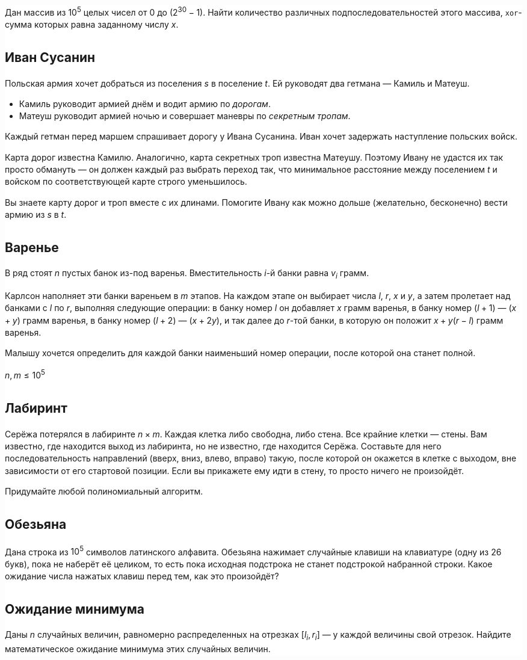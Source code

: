 Дан массив из $10^5$ целых чисел от $0$ до $(2^{30}-1)$. Найти количество различных подпоследовательностей этого массива, `xor`-сумма которых равна заданному числу $x$.

## Иван Сусанин

Польская армия хочет добраться из поселения $s$ в поселение $t$. Ей руководят два гетмана — Камиль и Матеуш.

- Камиль руководит армией днём и водит армию по *дорогам*.
- Матеуш руководит армией ночью и совершает маневры по *секретным тропам*. 

Каждый гетман перед маршем спрашивает дорогу у Ивана Сусанина. Иван хочет задержать наступление польских войск.

Карта дорог известна Камилю. Аналогично, карта секретных троп известна Матеушу.
Поэтому Ивану не удастся их так просто обмануть — он должен каждый раз выбрать переход так, что минимальное расстояние между поселением $t$ и войском по соответствующей карте строго уменьшилось.

Вы знаете карту дорог и троп вместе с их длинами. Помогите Ивану как можно дольше (желательно, бесконечно) вести армию из $s$ в $t$.

## Варенье

В ряд стоят $n$ пустых банок из-под варенья. Вместительность $i$-й банки равна $v_i$ грамм.

Карлсон наполняет эти банки вареньем в $m$ этапов. На каждом этапе он выбирает числа $l$, $r$, $x$ и $y$, а затем пролетает над банками с $l$ по $r$, выполняя следующие операции: в банку номер $l$ он добавляет $x$ грамм варенья, в банку номер $(l + 1)$ — $(x + y)$ грамм варенья, в банку номер $(l + 2)$ — $(x + 2y)$, и так далее до $r$-той банки, в которую он положит $x + y(r - l)$ грамм варенья.

Малышу хочется определить для каждой банки наименьший номер операции, после которой она станет полной.

$n, m \leq 10^5$

## Лабиринт

Серёжа потерялся в лабиринте $n \times m$. Каждая клетка либо свободна, либо стена. Все крайние клетки — стены. Вам известно, где находится выход из лабиринта, но не известно, где находится Серёжа. Составьте для него последовательность направлений (вверх, вниз, влево, вправо) такую, после которой он окажется в клетке с выходом, вне зависимости от его стартовой позиции. Если вы прикажете ему идти в стену, то просто ничего не произойдёт.

Придумайте любой полиномиальный алгоритм.

## Обезьяна

Дана строка из $10^5$ символов латинского алфавита. Обезьяна нажимает случайные клавиши на клавиатуре (одну из 26 букв), пока не наберёт её целиком, то есть пока исходная подстрока не станет подстрокой набранной строки. Какое ожидание числа нажатых клавиш перед тем, как это произойдёт?

## Ожидание минимума

Даны $n$ случайных величин, равномерно распределенных на отрезках $[l_i, r_i]$ — у каждой величины свой отрезок. Найдите математическое ожидание минимума этих случайных величин.

